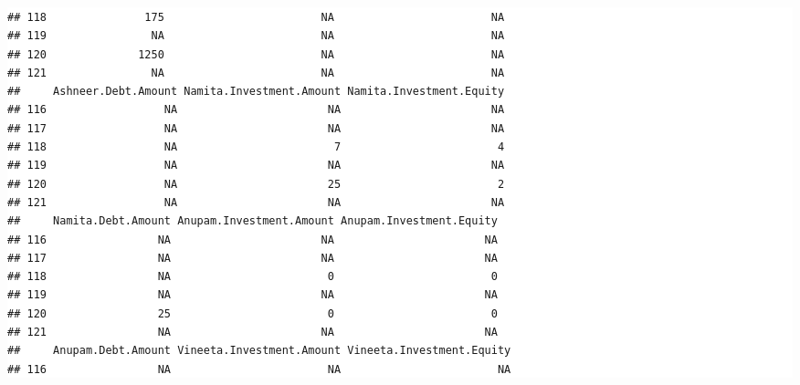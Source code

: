     ## 118               175                        NA                        NA
    ## 119                NA                        NA                        NA
    ## 120              1250                        NA                        NA
    ## 121                NA                        NA                        NA
    ##     Ashneer.Debt.Amount Namita.Investment.Amount Namita.Investment.Equity
    ## 116                  NA                       NA                       NA
    ## 117                  NA                       NA                       NA
    ## 118                  NA                        7                        4
    ## 119                  NA                       NA                       NA
    ## 120                  NA                       25                        2
    ## 121                  NA                       NA                       NA
    ##     Namita.Debt.Amount Anupam.Investment.Amount Anupam.Investment.Equity
    ## 116                 NA                       NA                       NA
    ## 117                 NA                       NA                       NA
    ## 118                 NA                        0                        0
    ## 119                 NA                       NA                       NA
    ## 120                 25                        0                        0
    ## 121                 NA                       NA                       NA
    ##     Anupam.Debt.Amount Vineeta.Investment.Amount Vineeta.Investment.Equity
    ## 116                 NA                        NA                        NA